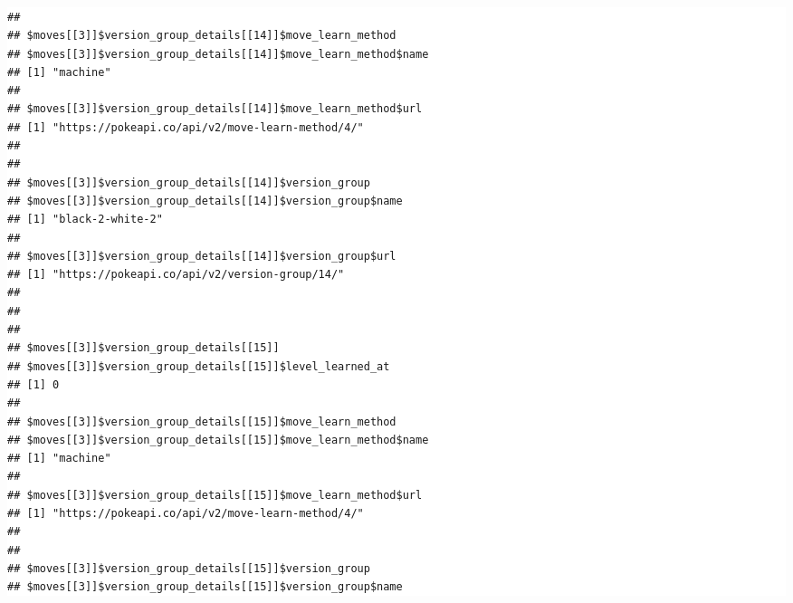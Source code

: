     ## 
    ## $moves[[3]]$version_group_details[[14]]$move_learn_method
    ## $moves[[3]]$version_group_details[[14]]$move_learn_method$name
    ## [1] "machine"
    ## 
    ## $moves[[3]]$version_group_details[[14]]$move_learn_method$url
    ## [1] "https://pokeapi.co/api/v2/move-learn-method/4/"
    ## 
    ## 
    ## $moves[[3]]$version_group_details[[14]]$version_group
    ## $moves[[3]]$version_group_details[[14]]$version_group$name
    ## [1] "black-2-white-2"
    ## 
    ## $moves[[3]]$version_group_details[[14]]$version_group$url
    ## [1] "https://pokeapi.co/api/v2/version-group/14/"
    ## 
    ## 
    ## 
    ## $moves[[3]]$version_group_details[[15]]
    ## $moves[[3]]$version_group_details[[15]]$level_learned_at
    ## [1] 0
    ## 
    ## $moves[[3]]$version_group_details[[15]]$move_learn_method
    ## $moves[[3]]$version_group_details[[15]]$move_learn_method$name
    ## [1] "machine"
    ## 
    ## $moves[[3]]$version_group_details[[15]]$move_learn_method$url
    ## [1] "https://pokeapi.co/api/v2/move-learn-method/4/"
    ## 
    ## 
    ## $moves[[3]]$version_group_details[[15]]$version_group
    ## $moves[[3]]$version_group_details[[15]]$version_group$name